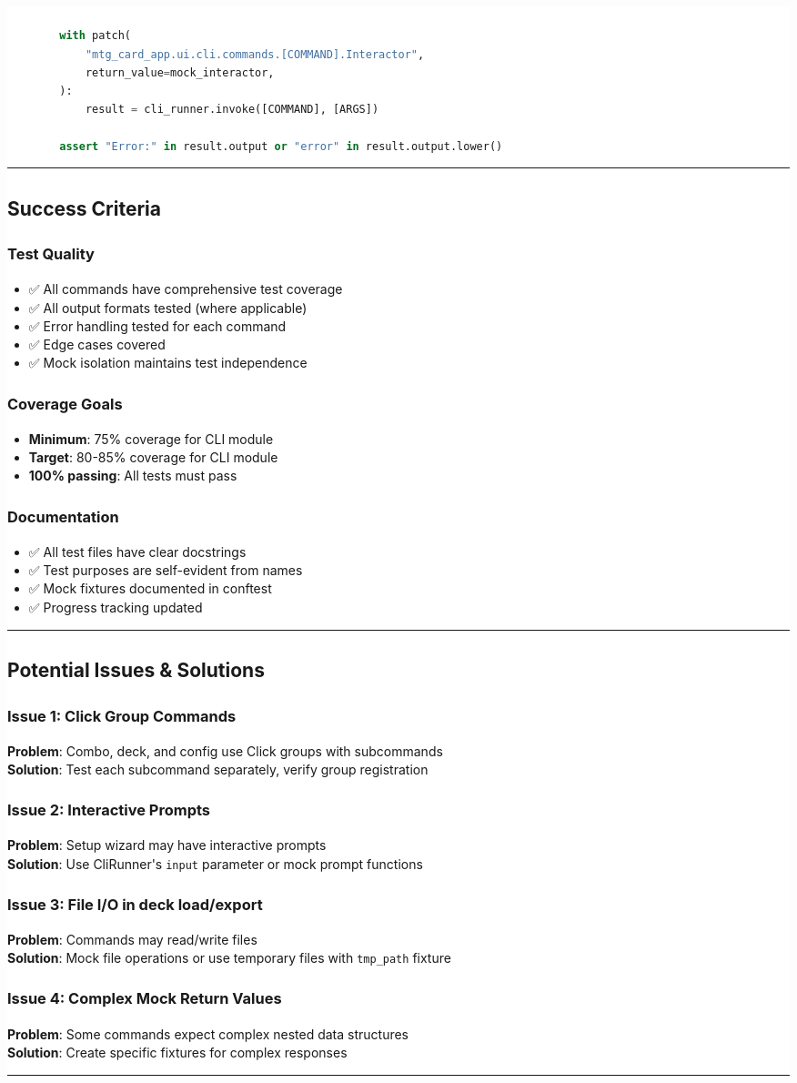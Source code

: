 ```python

        with patch(
            "mtg_card_app.ui.cli.commands.[COMMAND].Interactor",
            return_value=mock_interactor,
        ):
            result = cli_runner.invoke([COMMAND], [ARGS])

        assert "Error:" in result.output or "error" in result.output.lower()
```

---

## Success Criteria

### Test Quality
- ✅ All commands have comprehensive test coverage
- ✅ All output formats tested (where applicable)
- ✅ Error handling tested for each command
- ✅ Edge cases covered
- ✅ Mock isolation maintains test independence

### Coverage Goals
- **Minimum**: 75% coverage for CLI module
- **Target**: 80-85% coverage for CLI module
- **100% passing**: All tests must pass

### Documentation
- ✅ All test files have clear docstrings
- ✅ Test purposes are self-evident from names
- ✅ Mock fixtures documented in conftest
- ✅ Progress tracking updated

---

## Potential Issues & Solutions

### Issue 1: Click Group Commands
**Problem**: Combo, deck, and config use Click groups with subcommands  
**Solution**: Test each subcommand separately, verify group registration

### Issue 2: Interactive Prompts
**Problem**: Setup wizard may have interactive prompts  
**Solution**: Use CliRunner's `input` parameter or mock prompt functions

### Issue 3: File I/O in deck load/export
**Problem**: Commands may read/write files  
**Solution**: Mock file operations or use temporary files with `tmp_path` fixture

### Issue 4: Complex Mock Return Values
**Problem**: Some commands expect complex nested data structures  
**Solution**: Create specific fixtures for complex responses

---